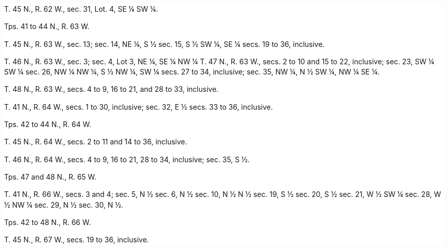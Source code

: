 T. 45 N., R. 62 W.,
sec. 31, Lot. 4, SE ¼ SW ¼.

Tps. 41 to 44 N., R. 63 W.

T. 45 N., R. 63 W.,
sec. 13;
sec. 14, NE ¼, S ½
sec. 15, S ½ SW ¼, SE ¼
secs. 19 to 36, inclusive.

T. 46 N., R. 63 W.,
sec. 3;
sec. 4, Lot 3, NE ¼, SE ¼ NW ¼
T. 47 N., R. 63 W.,
secs. 2 to 10 and 15 to 22, inclusive;
sec. 23, SW ¼ SW ¼
sec. 26, NW ¼ NW ¼, S ½ NW ¼, SW ¼
secs. 27 to 34, inclusive;
sec. 35, NW ¼, N ½ SW ¼, NW ¼ SE ¼.

T. 48 N., R. 63 W.,
secs. 4 to 9, 16 to 21, and 28 to 33, inclusive.

T. 41 N., R. 64 W.,
secs. 1 to 30, inclusive;
sec. 32, E ½
secs. 33 to 36, inclusive.

Tps. 42 to 44 N., R. 64 W.

T. 45 N., R. 64 W.,
secs. 2 to 11 and 14 to 36, inclusive.

T. 46 N., R. 64 W.,
secs. 4 to 9, 16 to 21, 28 to 34, inclusive;
sec. 35, S ½.

Tps. 47 and 48 N., R. 65 W.

T. 41 N., R. 66 W.,
secs. 3 and 4;
sec. 5, N ½
sec. 6, N ½
sec. 10, N ½ N ½
sec. 19, S ½
sec. 20, S ½
sec. 21, W ½ SW ¼
sec. 28, W ½ NW ¼
sec. 29, N ½
sec. 30, N ½.

Tps. 42 to 48 N., R. 66 W.

T. 45 N., R. 67 W.,
secs. 19 to 36, inclusive.
